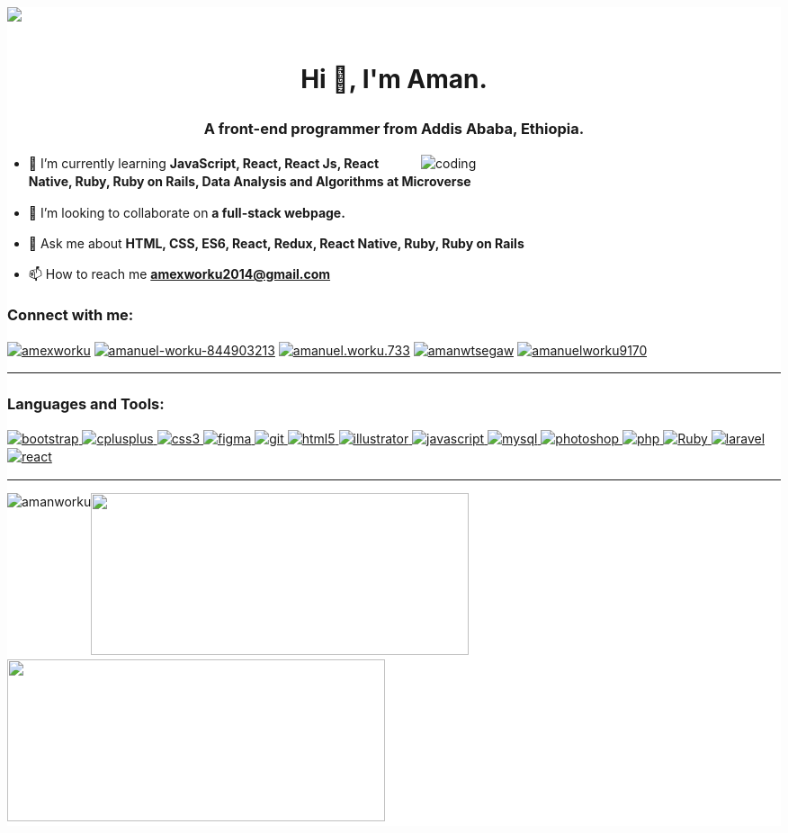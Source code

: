 <img width="100%" src="https://camo.githubusercontent.com/20ba1b87416f6e74a4debebec7a695504eec286a3a0a082f8cc6063ab1353dbe/68747470733a2f2f6d69726f2e6d656469756d2e636f6d2f6d61782f313430302f302a4647443642557a7a5a7331564a4c75592e676966">

<h1 align="center">Hi 👋, I'm Aman.</h1>
<h3 align="center">A front-end programmer from Addis Ababa, Ethiopia.</h3>
<img align="right" alt="coding" width="400" src="https://camo.githubusercontent.com/5ddf73ad3a205111cf8c686f687fc216c2946a75005718c8da5b837ad9de78c9/68747470733a2f2f7468756d62732e6766796361742e636f6d2f4576696c4e657874446576696c666973682d736d616c6c2e676966">

- 🌱 I’m currently learning **JavaScript, React, React Js, React Native, Ruby, Ruby on Rails, Data Analysis and Algorithms at Microverse**

- 👯 I’m looking to collaborate on **a full-stack webpage.**

- 💬 Ask me about **HTML, CSS, ES6, React, Redux, React Native, Ruby, Ruby on Rails**

- 📫 How to reach me **amexworku2014@gmail.com**

<h3 align="left">Connect with me:</h3>
<p align="left">
<a href="https://twitter.com/amexworku" target="blank"><img align="center" src="https://raw.githubusercontent.com/rahuldkjain/github-profile-readme-generator/master/src/images/icons/Social/twitter.svg" alt="amexworku" height="30" width="40" /></a>
<a href="https://linkedin.com/in/amanuel-worku-844903213" target="blank"><img align="center" src="https://raw.githubusercontent.com/rahuldkjain/github-profile-readme-generator/master/src/images/icons/Social/linked-in-alt.svg" alt="amanuel-worku-844903213" height="30" width="40" /></a>
<a href="https://fb.com/amanuel.worku.733" target="blank"><img align="center" src="https://raw.githubusercontent.com/rahuldkjain/github-profile-readme-generator/master/src/images/icons/Social/facebook.svg" alt="amanuel.worku.733" height="30" width="40" /></a>
<a href="https://instagram.com/amanwtsegaw" target="blank"><img align="center" src="https://raw.githubusercontent.com/rahuldkjain/github-profile-readme-generator/master/src/images/icons/Social/instagram.svg" alt="amanwtsegaw" height="30" width="40" /></a>
<a href="https://www.youtube.com/channel/UC0qjgo-Atja9mu8tYyGFPvw" target="blank"><img align="center" src="https://raw.githubusercontent.com/rahuldkjain/github-profile-readme-generator/master/src/images/icons/Social/youtube.svg" alt="amanuelworku9170" height="30" width="40" /></a>
</p>
<hr>
<h3 align="left">Languages and Tools:</h3>
<p align="left"> <a href="https://getbootstrap.com" target="_blank" rel="noreferrer"> <img src="https://raw.githubusercontent.com/devicons/devicon/master/icons/bootstrap/bootstrap-plain-wordmark.svg" alt="bootstrap" width="40" height="40"/> </a> <a href="https://www.w3schools.com/cpp/" target="_blank" rel="noreferrer"> <img src="https://raw.githubusercontent.com/devicons/devicon/master/icons/cplusplus/cplusplus-original.svg" alt="cplusplus" width="40" height="40"/> </a> <a href="https://www.w3schools.com/css/" target="_blank" rel="noreferrer"> <img src="https://raw.githubusercontent.com/devicons/devicon/master/icons/css3/css3-original-wordmark.svg" alt="css3" width="40" height="40"/> </a> <a href="https://www.figma.com/" target="_blank" rel="noreferrer"> <img src="https://www.vectorlogo.zone/logos/figma/figma-icon.svg" alt="figma" width="40" height="40"/> </a> <a href="https://git-scm.com/" target="_blank" rel="noreferrer"> <img src="https://www.vectorlogo.zone/logos/git-scm/git-scm-icon.svg" alt="git" width="40" height="40"/> </a> <a href="https://www.w3.org/html/" target="_blank" rel="noreferrer"> <img src="https://raw.githubusercontent.com/devicons/devicon/master/icons/html5/html5-original-wordmark.svg" alt="html5" width="40" height="40"/> </a> <a href="https://www.adobe.com/in/products/illustrator.html" target="_blank" rel="noreferrer"> <img src="https://www.vectorlogo.zone/logos/adobe_illustrator/adobe_illustrator-icon.svg" alt="illustrator" width="40" height="40"/> </a> <a href="https://developer.mozilla.org/en-US/docs/Web/JavaScript" target="_blank" rel="noreferrer"> <img src="https://raw.githubusercontent.com/devicons/devicon/master/icons/javascript/javascript-original.svg" alt="javascript" width="40" height="40"/> </a> <a href="https://www.mysql.com/" target="_blank" rel="noreferrer"> <img src="https://raw.githubusercontent.com/devicons/devicon/master/icons/mysql/mysql-original-wordmark.svg" alt="mysql" width="40" height="40"/> </a> <a href="https://www.photoshop.com/en" target="_blank" rel="noreferrer"> <img src="https://raw.githubusercontent.com/devicons/devicon/master/icons/photoshop/photoshop-line.svg" alt="photoshop" width="40" height="40"/> </a> <a href="https://www.php.net" target="_blank" rel="noreferrer"> <img src="https://raw.githubusercontent.com/devicons/devicon/master/icons/php/php-original.svg" alt="php" width="40" height="40"/> <img src="https://www.vectorlogo.zone/logos/ruby-lang/ruby-lang-icon.svg" alt="Ruby" width="40" height="40"/>
  <img src="https://www.vectorlogo.zone/logos/laravel/laravel-icon.svg" alt="laravel" width="40" height="40"/>
  <img src="https://www.vectorlogo.zone/logos/reactjs/reactjs-icon.svg" alt="react" width="40" height="40"/>
  </a> </p>
<hr>
<div>
<p><img align="left" src="https://github-readme-stats.vercel.app/api?username=amanworku&theme=merko&hide_border=false&include_all_commits=false&count_private=false" alt="amanworku" /></p>
  <img height="180" width="420" src="https://github-readme-streak-stats.herokuapp.com/?user=amanworku&theme=merko&hide_border=false"/>
  <img height="180" width="420" src="https://github-readme-stats.vercel.app/api/top-langs/?username=amanworku&theme=merko&hide_border=false&include_all_commits=false&count_private=false&layout=compact"/>
</div>
